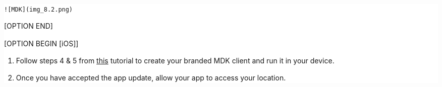     ![MDK](img_8.2.png)

[OPTION END]

[OPTION BEGIN [iOS]]

1. Follow steps 4 & 5 from [this](cp-mobile-dev-kit-build-client) tutorial to create your branded MDK client and run it in your device.

2. Once you have accepted the app update, allow your app to access your location.
